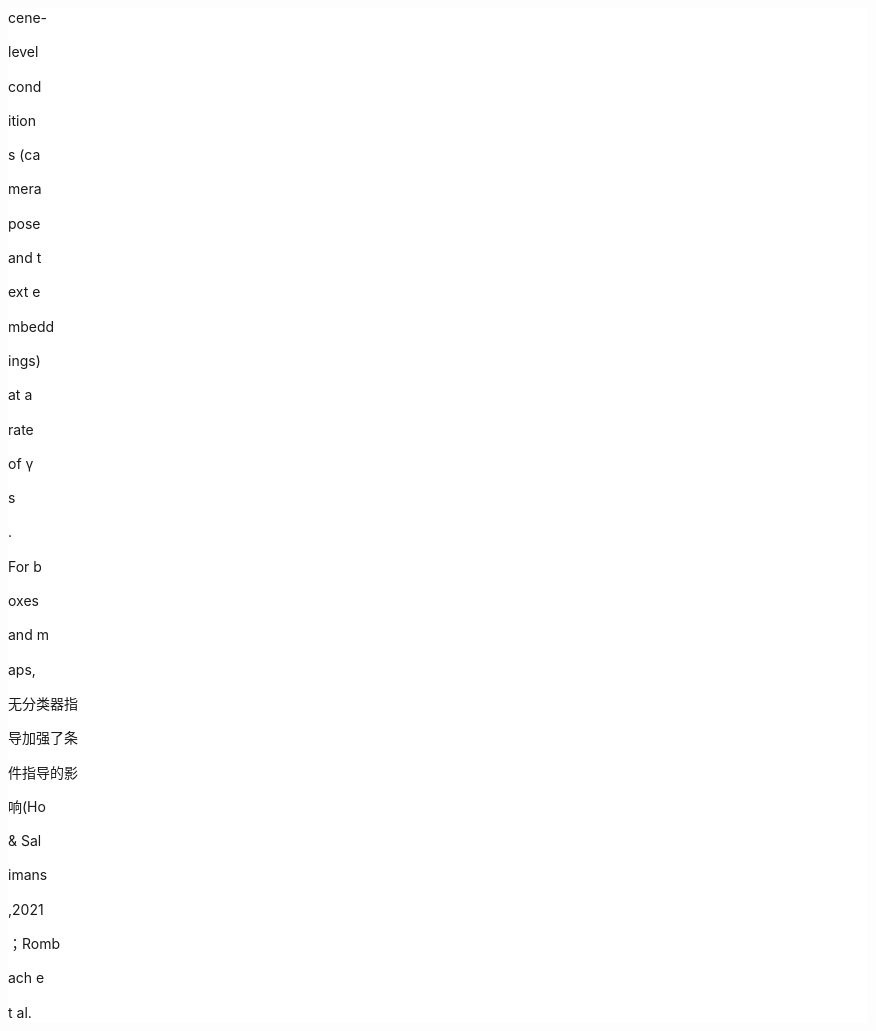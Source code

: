 cene-

level

 cond

ition

s (ca

mera 

pose 

and t

ext e

mbedd

ings)

 at a

 rate

 of γ



s



.



For b

oxes 

and m

aps,



无分类器指

导加强了条

件指导的影

响(Ho 

& Sal

imans

,2021

；Romb

ach e

t al.
